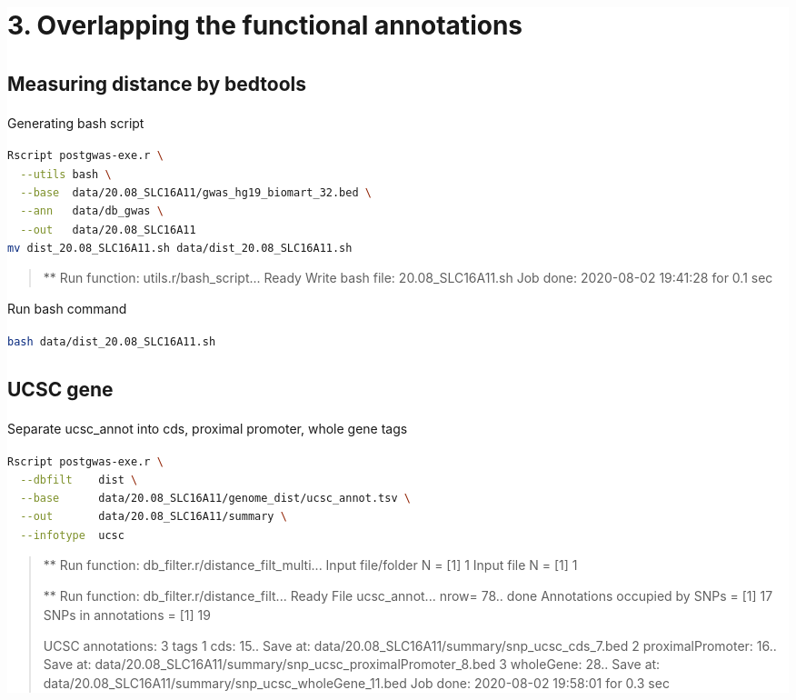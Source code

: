 
# 3. Overlapping the functional annotations

## Measuring distance by bedtools

Generating bash script

```bash
Rscript postgwas-exe.r \
  --utils bash \
  --base  data/20.08_SLC16A11/gwas_hg19_biomart_32.bed \
  --ann   data/db_gwas \
  --out   data/20.08_SLC16A11
mv dist_20.08_SLC16A11.sh data/dist_20.08_SLC16A11.sh
```

> ** Run function: utils.r/bash_script... Ready
> Write bash file: 20.08_SLC16A11.sh
> Job done: 2020-08-02 19:41:28 for 0.1 sec

Run bash command

```bash
bash data/dist_20.08_SLC16A11.sh
```



## UCSC gene

Separate ucsc_annot into cds, proximal promoter, whole gene tags

```bash
Rscript postgwas-exe.r \
  --dbfilt    dist \
  --base      data/20.08_SLC16A11/genome_dist/ucsc_annot.tsv \
  --out       data/20.08_SLC16A11/summary \
  --infotype  ucsc
```

> ** Run function: db_filter.r/distance_filt_multi...
> Input file/folder N     = [1] 1
> Input file N    = [1] 1
>
> ** Run function: db_filter.r/distance_filt... Ready
>   File ucsc_annot... nrow= 78.. done
>   Annotations occupied by SNPs  = [1] 17
>   SNPs in annotations           = [1] 19
>
>   UCSC annotations: 3 tags
>     1 cds:      15..    Save at: data/20.08_SLC16A11/summary/snp_ucsc_cds_7.bed
>     2 proximalPromoter: 16.. Save at: data/20.08_SLC16A11/summary/snp_ucsc_proximalPromoter_8.bed
>     3 wholeGene:        28.. Save at: data/20.08_SLC16A11/summary/snp_ucsc_wholeGene_11.bed
> Job done: 2020-08-02 19:58:01 for 0.3 sec
